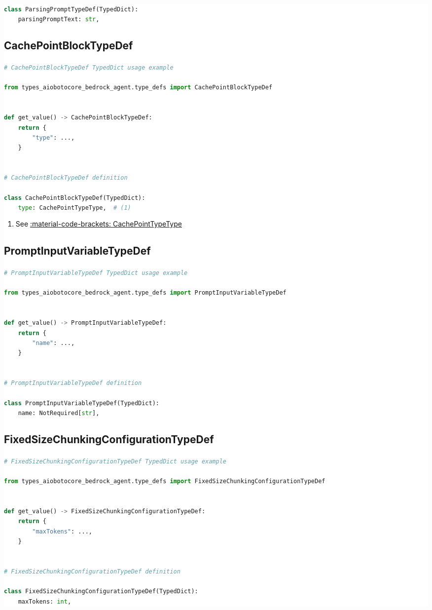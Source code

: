 ```python
class ParsingPromptTypeDef(TypedDict):
    parsingPromptText: str,
```

## CachePointBlockTypeDef

```python
# CachePointBlockTypeDef TypedDict usage example

from types_aiobotocore_bedrock_agent.type_defs import CachePointBlockTypeDef


def get_value() -> CachePointBlockTypeDef:
    return {
        "type": ...,
    }


# CachePointBlockTypeDef definition

class CachePointBlockTypeDef(TypedDict):
    type: CachePointTypeType,  # (1)
```

1. See [:material-code-brackets: CachePointTypeType](./literals.md#cachepointtypetype) 
## PromptInputVariableTypeDef

```python
# PromptInputVariableTypeDef TypedDict usage example

from types_aiobotocore_bedrock_agent.type_defs import PromptInputVariableTypeDef


def get_value() -> PromptInputVariableTypeDef:
    return {
        "name": ...,
    }


# PromptInputVariableTypeDef definition

class PromptInputVariableTypeDef(TypedDict):
    name: NotRequired[str],
```

## FixedSizeChunkingConfigurationTypeDef

```python
# FixedSizeChunkingConfigurationTypeDef TypedDict usage example

from types_aiobotocore_bedrock_agent.type_defs import FixedSizeChunkingConfigurationTypeDef


def get_value() -> FixedSizeChunkingConfigurationTypeDef:
    return {
        "maxTokens": ...,
    }


# FixedSizeChunkingConfigurationTypeDef definition

class FixedSizeChunkingConfigurationTypeDef(TypedDict):
    maxTokens: int,
```